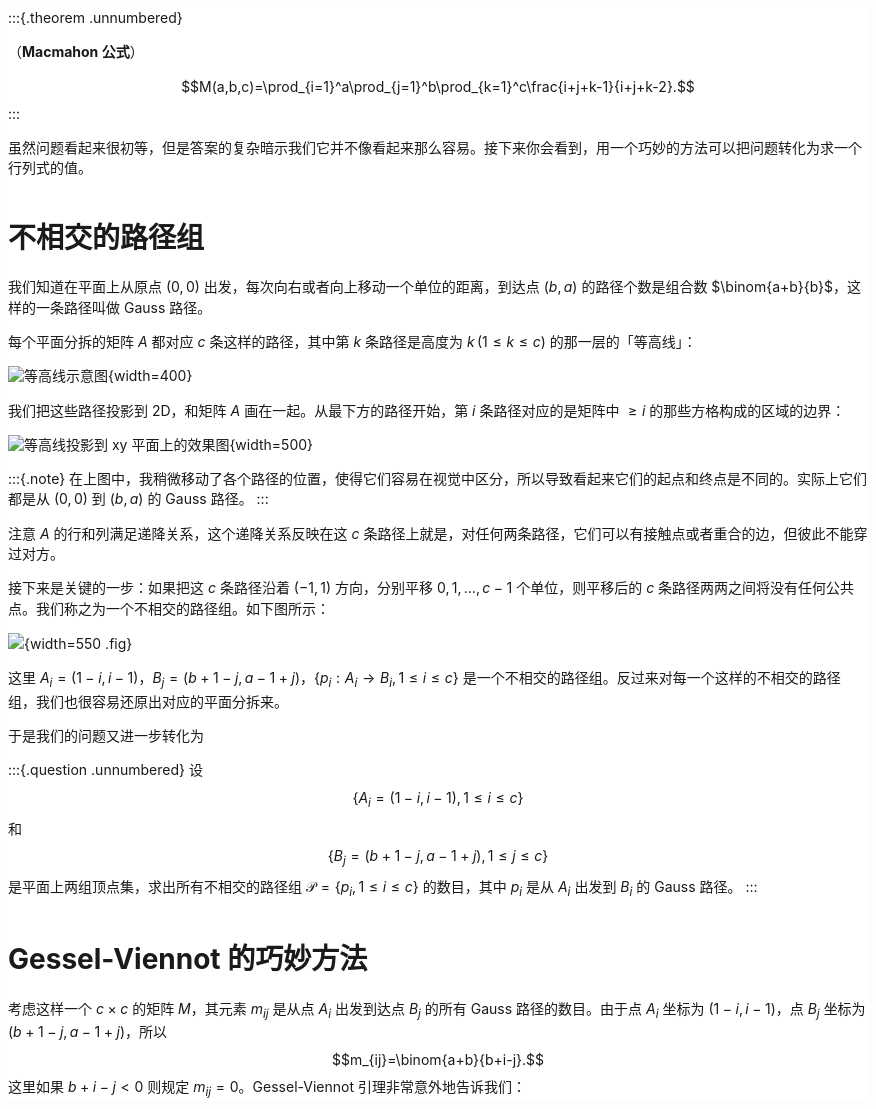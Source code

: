 :::{.theorem .unnumbered}

（**Macmahon 公式**）

$$M(a,b,c)=\prod_{i=1}^a\prod_{j=1}^b\prod_{k=1}^c\frac{i+j+k-1}{i+j+k-2}.$$
:::


虽然问题看起来很初等，但是答案的复杂暗示我们它并不像看起来那么容易。接下来你会看到，用一个巧妙的方法可以把问题转化为求一个行列式的值。

# 不相交的路径组

我们知道在平面上从原点 $(0,0)$ 出发，每次向右或者向上移动一个单位的距离，到达点 $(b,a)$ 的路径个数是组合数 $\binom{a+b}{b}$，这样的一条路径叫做 Gauss 路径。

每个平面分拆的矩阵 $A$ 都对应 $c$ 条这样的路径，其中第 $k$ 条路径是高度为 $k\,(1\leq k\leq c)$ 的那一层的「等高线」：

![等高线示意图](/images/macmahon/paths-on-cubes.svg){width=400}

我们把这些路径投影到 2D，和矩阵 $A$ 画在一起。从最下方的路径开始，第 $i$ 条路径对应的是矩阵中 $\geq i$ 的那些方格构成的区域的边界：

![等高线投影到 $xy$ 平面上的效果图](/images/macmahon/gauss_path.svg){width=500}

:::{.note}
在上图中，我稍微移动了各个路径的位置，使得它们容易在视觉中区分，所以导致看起来它们的起点和终点是不同的。实际上它们都是从 $(0,0)$ 到 $(b,a)$ 的 Gauss 路径。
:::

注意 $A$ 的行和列满足递降关系，这个递降关系反映在这 $c$ 条路径上就是，对任何两条路径，它们可以有接触点或者重合的边，但彼此不能穿过对方。

接下来是关键的一步：如果把这 $c$ 条路径沿着 $(-1,1)$ 方向，分别平移 $0,1,\ldots,c-1$ 个单位，则平移后的 $c$ 条路径两两之间将没有任何公共点。我们称之为一个不相交的路径组。如下图所示：

![](/images/macmahon/nonintersecting_paths.gif){width=550 .fig}

这里 $A_i=(1-i,i-1)$，$B_j=(b+1-j,a-1+j)$，$\{p_i:A_i\rightarrow B_i,1\leq i\leq c\}$ 是一个不相交的路径组。反过来对每一个这样的不相交的路径组，我们也很容易还原出对应的平面分拆来。

于是我们的问题又进一步转化为

:::{.question .unnumbered}
设
$$\{A_i=(1-i,i-1) ,\, 1\leq i\leq c\}$$
和
$$\{B_j=(b+1-j,a-1+j),\, 1\leq j\leq c\}$$
是平面上两组顶点集，求出所有不相交的路径组 $\mathcal{P}=\{p_i,1\leq i\leq c\}$ 的数目，其中 $p_i$ 是从 $A_i$ 出发到 $B_i$ 的 Gauss 路径。
:::


# Gessel-Viennot 的巧妙方法

考虑这样一个 $c\times c$ 的矩阵 $M$，其元素 $m_{ij}$ 是从点 $A_i$ 出发到达点 $B_j$ 的所有 Gauss 路径的数目。由于点 $A_i$ 坐标为 $(1-i,i-1)$，点 $B_j$ 坐标为 $(b+1-j,a-1+j)$，所以
$$m_{ij}=\binom{a+b}{b+i-j}.$$
这里如果 $b+i-j<0$ 则规定 $m_{ij}=0$。Gessel-Viennot 引理非常意外地告诉我们：
